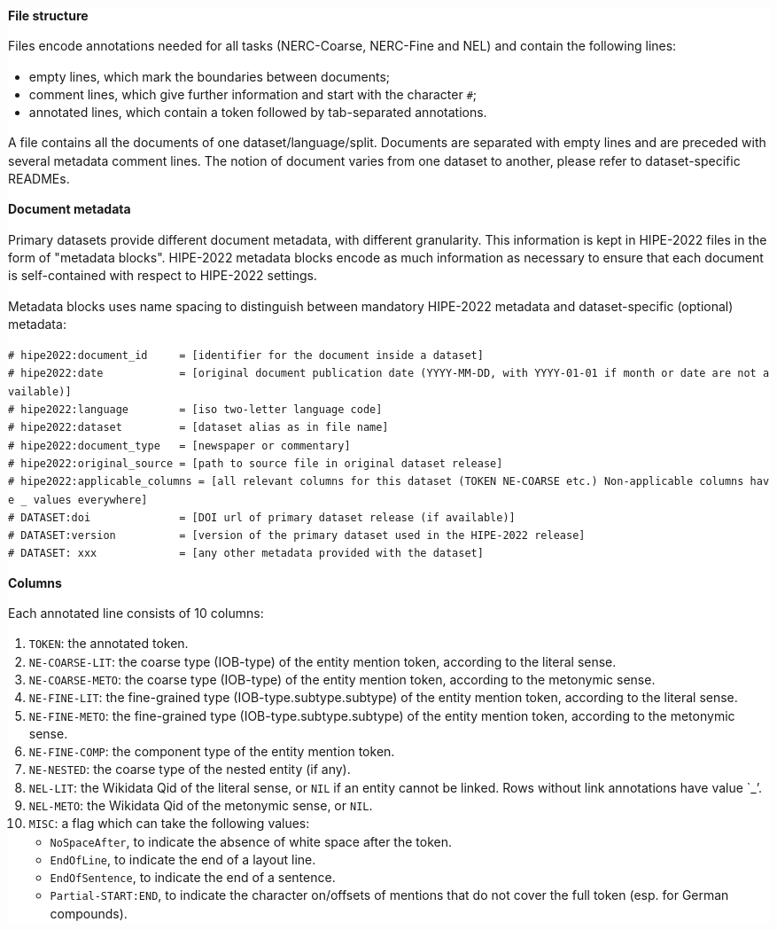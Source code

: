 **File structure**

Files encode annotations needed for all tasks (NERC-Coarse, NERC-Fine and NEL) and contain the following lines:   

- empty lines, which mark the boundaries between documents;    
- comment lines, which give further information and start with the character `#`;    
- annotated lines, which contain a token followed by tab-separated annotations.    

A file contains all the documents of one dataset/language/split. Documents are separated with empty lines and are preceded with several metadata comment lines. The notion of document varies from one dataset to another, please refer to dataset-specific READMEs.

**Document metadata**

Primary datasets provide different document metadata, with different granularity. This information is kept in HIPE-2022 files in the form of "metadata blocks". HIPE-2022 metadata blocks encode as much information as necessary to ensure that each document is self-contained with respect to HIPE-2022 settings.

Metadata blocks uses name spacing to distinguish between mandatory HIPE-2022 metadata and dataset-specific (optional) metadata:


```
# hipe2022:document_id     = [identifier for the document inside a dataset]
# hipe2022:date            = [original document publication date (YYYY-MM-DD, with YYYY-01-01 if month or date are not available)]
# hipe2022:language        = [iso two-letter language code]
# hipe2022:dataset         = [dataset alias as in file name]
# hipe2022:document_type   = [newspaper or commentary]
# hipe2022:original_source = [path to source file in original dataset release] 
# hipe2022:applicable_columns = [all relevant columns for this dataset (TOKEN NE-COARSE etc.) Non-applicable columns have _ values everywhere] 
# DATASET:doi              = [DOI url of primary dataset release (if available)]   
# DATASET:version          = [version of the primary dataset used in the HIPE-2022 release]   
# DATASET: xxx	           = [any other metadata provided with the dataset]
```

**Columns**

Each annotated line consists of 10 columns:

1. `TOKEN`: the annotated token.
2. `NE-COARSE-LIT`: the coarse type (IOB-type) of the entity mention token, according to the literal sense.
3. `NE-COARSE-METO`: the coarse type (IOB-type) of the entity mention token, according to the metonymic sense.
4. `NE-FINE-LIT`: the fine-grained type (IOB-type.subtype.subtype) of the entity mention token, according to the literal sense.
5. `NE-FINE-METO`: the fine-grained type (IOB-type.subtype.subtype) of the entity mention token, according to the metonymic sense.
6. `NE-FINE-COMP`: the component type of the entity mention token.
7. `NE-NESTED`: the coarse type of the nested entity (if any).
8. `NEL-LIT`: the Wikidata Qid of the literal sense, or `NIL` if an entity cannot be linked. Rows without link annotations have value `_’.
9. `NEL-METO`: the Wikidata Qid of the metonymic sense, or `NIL`.
10. `MISC`: a flag which can take the following values:
    - `NoSpaceAfter`, to indicate the absence of white space after the token.
    - `EndOfLine`, to indicate the end of a layout line.
    - `EndOfSentence`, to indicate the end of a sentence.
    - `Partial-START:END`, to indicate the character on/offsets of mentions that do not cover the full token (esp. for German compounds).


[cc-by-nc-sa]: http://creativecommons.org/licenses/by-nc-sa/4.0/
[cc-by-nc-sa-image]: https://licensebuttons.net/l/by-nc-sa/4.0/88x31.png
[cc-by-nc-sa-shield]: https://img.shields.io/badge/License-CC%20BY--NC--SA%204.0-lightgrey.svg